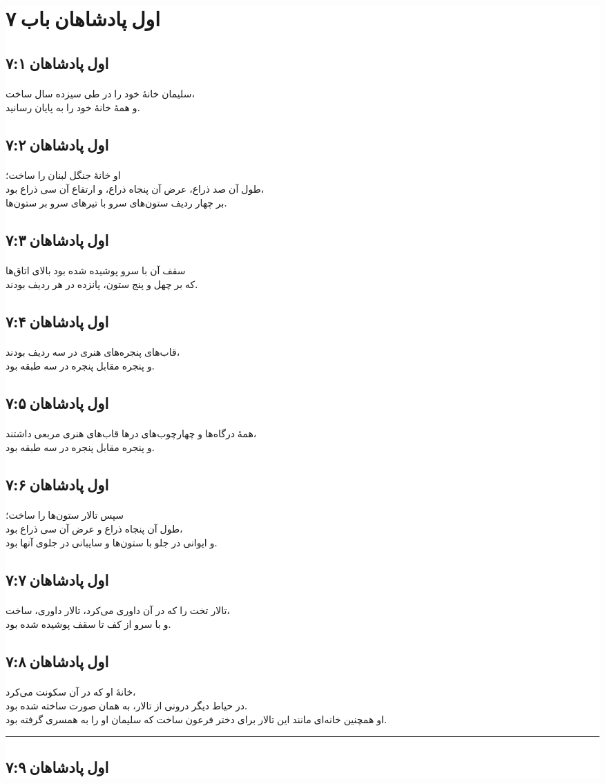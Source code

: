 # اول پادشاهان باب ۷

## اول پادشاهان ۷:۱

سلیمان خانهٔ خود را در طی سیزده سال ساخت،  
و همهٔ خانهٔ خود را به پایان رسانید.

## اول پادشاهان ۷:۲

او خانهٔ جنگل لبنان را ساخت؛  
طول آن صد ذراع، عرض آن پنجاه ذراع، و ارتفاع آن سی ذراع بود،  
بر چهار ردیف ستون‌های سرو با تیرهای سرو بر ستون‌ها.

## اول پادشاهان ۷:۳

سقف آن با سرو پوشیده شده بود بالای اتاق‌ها  
که بر چهل و پنج ستون، پانزده در هر ردیف بودند.

## اول پادشاهان ۷:۴

قاب‌های پنجره‌های هنری در سه ردیف بودند،  
و پنجره مقابل پنجره در سه طبقه بود.

## اول پادشاهان ۷:۵

همهٔ درگاه‌ها و چهارچوب‌های درها قاب‌های هنری مربعی داشتند،  
و پنجره مقابل پنجره در سه طبقه بود.

## اول پادشاهان ۷:۶

سپس تالار ستون‌ها را ساخت؛  
طول آن پنجاه ذراع و عرض آن سی ذراع بود،  
و ایوانی در جلو با ستون‌ها و سایبانی در جلوی آنها بود.

## اول پادشاهان ۷:۷

تالار تخت را که در آن داوری می‌کرد، تالار داوری، ساخت،  
و با سرو از کف تا سقف پوشیده شده بود.

## اول پادشاهان ۷:۸

خانهٔ او که در آن سکونت می‌کرد،  
در حیاط دیگر درونی از تالار، به همان صورت ساخته شده بود.  
او همچنین خانه‌ای مانند این تالار برای دختر فرعون ساخت که سلیمان او را به همسری گرفته بود.

---

## اول پادشاهان ۷:۹
